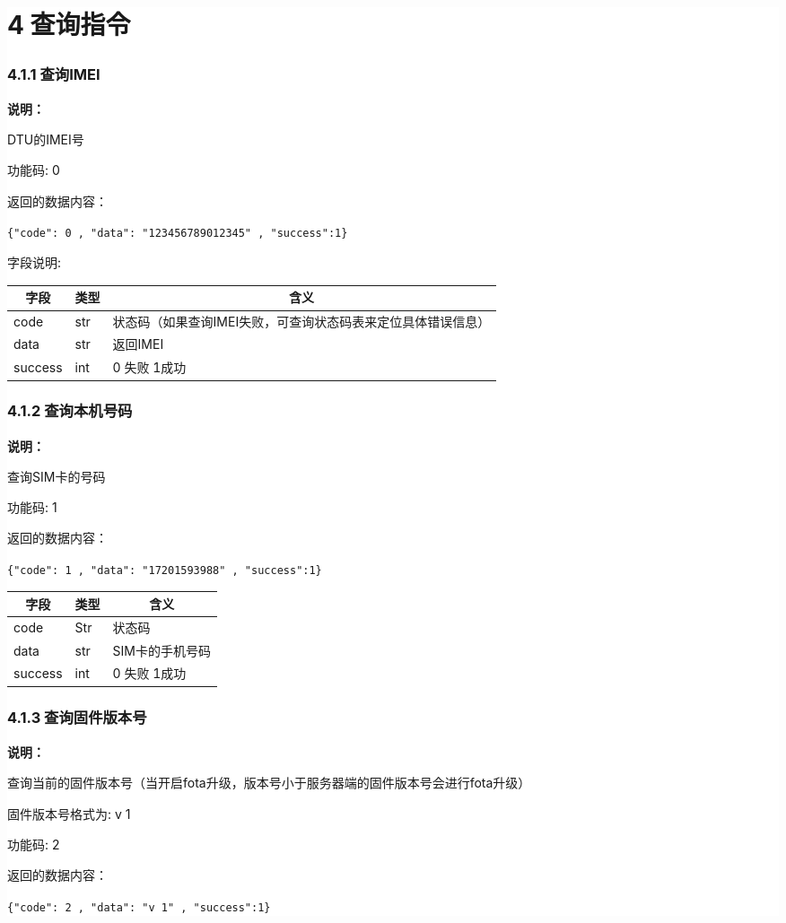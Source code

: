# 4 查询指令

### 4.1.1 查询IMEI

**说明：**

DTU的IMEI号

功能码: 0

返回的数据内容：

`{"code": 0 , "data": "123456789012345" , "success":1}`

字段说明:

| **字段** | **类型** | **含义** |
| --- | --- | --- |
| code | str | 状态码（如果查询IMEI失败，可查询状态码表来定位具体错误信息） |
| data | str | 返回IMEI |
| success | int | 0 失败 1成功 |

### 4.1.2 查询本机号码

**说明：**

查询SIM卡的号码

功能码: 1

返回的数据内容：

`{"code": 1 , "data": "17201593988" , "success":1}`

| **字段** | **类型** | **含义** |
| --- | --- | --- |
| code | Str | 状态码 |
| data | str | SIM卡的手机号码 |
| success | int | 0 失败 1成功 |

### 4.1.3 查询固件版本号

**说明：**

查询当前的固件版本号（当开启fota升级，版本号小于服务器端的固件版本号会进行fota升级）

固件版本号格式为: v 1

功能码: 2

返回的数据内容：

`{"code": 2 , "data": "v 1" , "success":1}`
